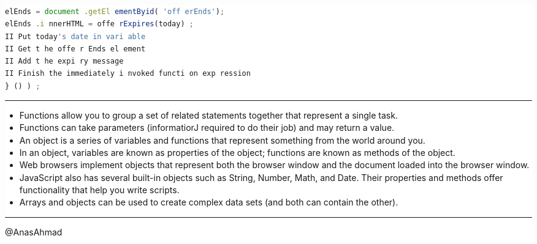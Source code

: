 ``` js
elEnds = document .getEl ementByid( 'off erEnds');
elEnds .i nnerHTML = offe rExpires(today) ;
II Put today's date in vari able
II Get t he offe r Ends el ement
II Add t he expi ry message
II Finish the immediately i nvoked functi on exp ression
} () ) ;
```
-----
* Functions allow you to group a set of related
statements together that represent a single task.
* Functions can take parameters (informatiorJ required
to do their job) and may return a value.
* An object is a series of variables and functions that
represent something from the world around you.
* In an object, variables are known as properties of the
object; functions are known as methods of the object.
* Web browsers implement objects that represent both
the browser window and the document loaded into the
browser window.
* JavaScript also has several built-in objects such as
String, Number, Math, and Date. Their properties and
methods offer functionality that help you write scripts.
* Arrays and objects can be used to create complex data
sets (and both can contain the other).
----
@AnasAhmad